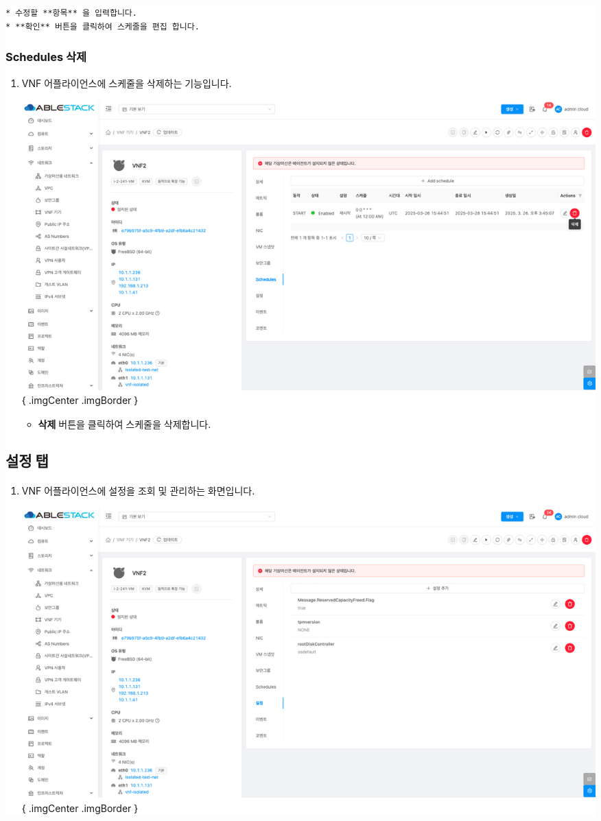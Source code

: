     * 수정할 **항목** 을 입력합니다.
    * **확인** 버튼을 클릭하여 스케줄을 편집 합니다.

### Schedules 삭제

1. VNF 어플라이언스에 스케줄을 삭제하는 기능입니다.

    ![vnf schedule 삭제 버튼](../../assets/images/admin-guide/mold/network/vnf/vnf-schedules-delete-btn.png){ .imgCenter .imgBorder }

    * **삭제** 버튼을 클릭하여 스케줄을 삭제합니다.

## 설정 탭

1. VNF 어플라이언스에 설정을 조회 및 관리하는 화면입니다.

    ![vnf 설정 탭](../../assets/images/admin-guide/mold/network/vnf/vnf-settings-tab.png){ .imgCenter .imgBorder }
